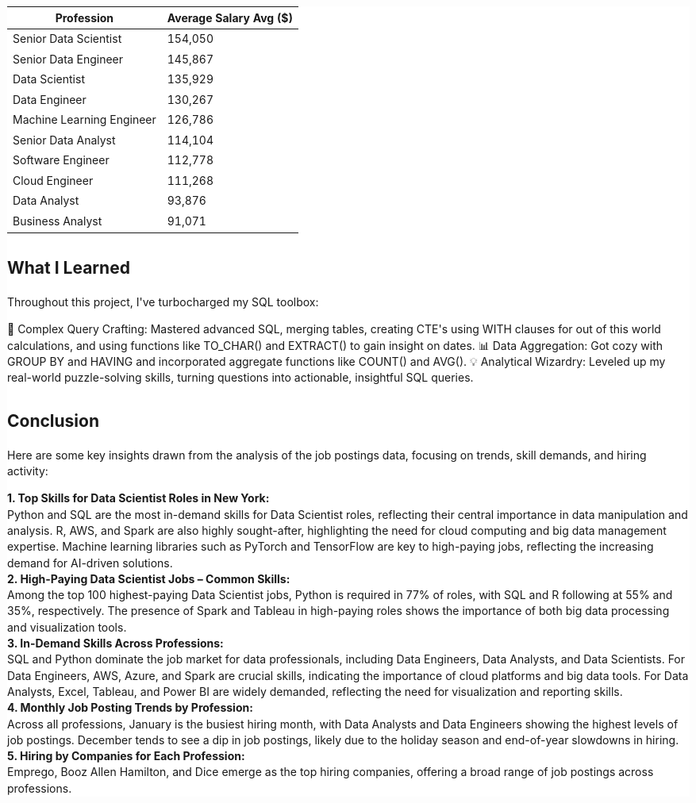 | Profession                 | Average Salary Avg ($) |
|----------------------------|------------------------|
| Senior Data Scientist      | 154,050                |
| Senior Data Engineer       | 145,867                |
| Data Scientist             | 135,929                |
| Data Engineer              | 130,267                |
| Machine Learning Engineer  | 126,786                |
| Senior Data Analyst        | 114,104                |
| Software Engineer          | 112,778                |
| Cloud Engineer             | 111,268                |
| Data Analyst               | 93,876                 |
| Business Analyst           | 91,071                 |


## What I Learned
Throughout this project, I've turbocharged my SQL toolbox:

🧩 Complex Query Crafting: Mastered advanced SQL, merging tables, creating CTE's using WITH clauses for out of this world calculations, and using functions like TO_CHAR() and EXTRACT() to gain insight on dates.
📊 Data Aggregation: Got cozy with GROUP BY and HAVING and incorporated aggregate functions like COUNT() and AVG().
💡 Analytical Wizardry: Leveled up my real-world puzzle-solving skills, turning questions into actionable, insightful SQL queries.

## Conclusion

Here are some key insights drawn from the analysis of the job postings data, focusing on trends, skill demands, and hiring activity:

**1. Top Skills for Data Scientist Roles in New York:**<br>
Python and SQL are the most in-demand skills for Data Scientist roles, reflecting their central importance in data manipulation and analysis.
R, AWS, and Spark are also highly sought-after, highlighting the need for cloud computing and big data management expertise.
Machine learning libraries such as PyTorch and TensorFlow are key to high-paying jobs, reflecting the increasing demand for AI-driven solutions.<br>
**2. High-Paying Data Scientist Jobs – Common Skills:**<br>
Among the top 100 highest-paying Data Scientist jobs, Python is required in 77% of roles, with SQL and R following at 55% and 35%, respectively.
The presence of Spark and Tableau in high-paying roles shows the importance of both big data processing and visualization tools.<br>
**3. In-Demand Skills Across Professions:**<br>
SQL and Python dominate the job market for data professionals, including Data Engineers, Data Analysts, and Data Scientists.
For Data Engineers, AWS, Azure, and Spark are crucial skills, indicating the importance of cloud platforms and big data tools.
For Data Analysts, Excel, Tableau, and Power BI are widely demanded, reflecting the need for visualization and reporting skills.<br>
**4. Monthly Job Posting Trends by Profession:**<br>
Across all professions, January is the busiest hiring month, with Data Analysts and Data Engineers showing the highest levels of job postings.
December tends to see a dip in job postings, likely due to the holiday season and end-of-year slowdowns in hiring.<br>
**5. Hiring by Companies for Each Profession:**<br>
Emprego, Booz Allen Hamilton, and Dice emerge as the top hiring companies, offering a broad range of job postings across professions.